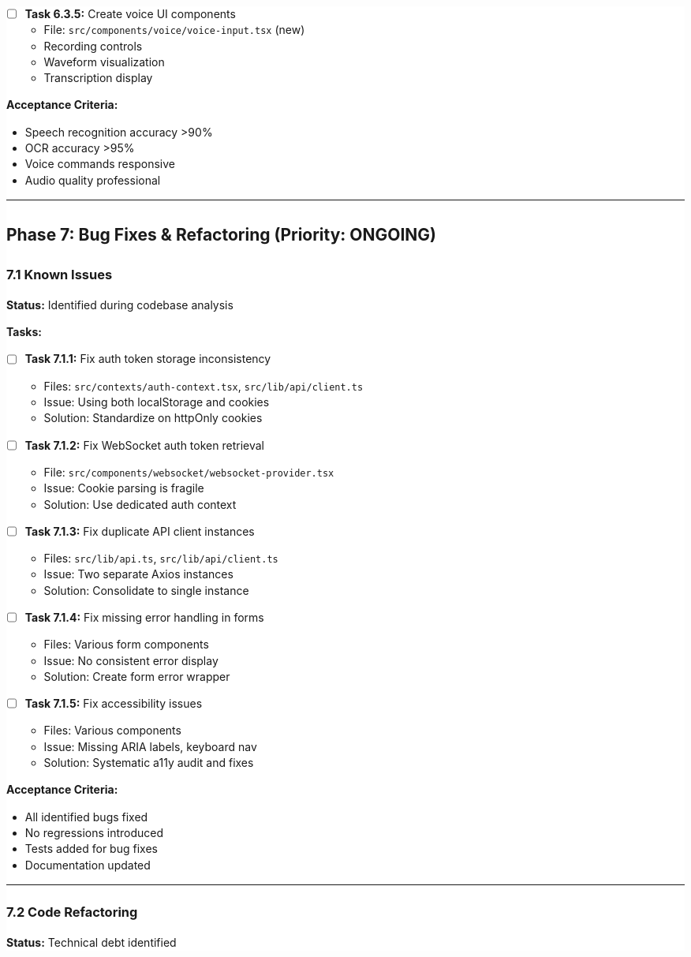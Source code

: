 - [ ] **Task 6.3.5:** Create voice UI components
  - File: `src/components/voice/voice-input.tsx` (new)
  - Recording controls
  - Waveform visualization
  - Transcription display

**Acceptance Criteria:**
- Speech recognition accuracy >90%
- OCR accuracy >95%
- Voice commands responsive
- Audio quality professional

---

## Phase 7: Bug Fixes & Refactoring (Priority: ONGOING)

### 7.1 Known Issues
**Status:** Identified during codebase analysis

**Tasks:**
- [ ] **Task 7.1.1:** Fix auth token storage inconsistency
  - Files: `src/contexts/auth-context.tsx`, `src/lib/api/client.ts`
  - Issue: Using both localStorage and cookies
  - Solution: Standardize on httpOnly cookies
  
- [ ] **Task 7.1.2:** Fix WebSocket auth token retrieval
  - File: `src/components/websocket/websocket-provider.tsx`
  - Issue: Cookie parsing is fragile
  - Solution: Use dedicated auth context
  
- [ ] **Task 7.1.3:** Fix duplicate API client instances
  - Files: `src/lib/api.ts`, `src/lib/api/client.ts`
  - Issue: Two separate Axios instances
  - Solution: Consolidate to single instance
  
- [ ] **Task 7.1.4:** Fix missing error handling in forms
  - Files: Various form components
  - Issue: No consistent error display
  - Solution: Create form error wrapper
  
- [ ] **Task 7.1.5:** Fix accessibility issues
  - Files: Various components
  - Issue: Missing ARIA labels, keyboard nav
  - Solution: Systematic a11y audit and fixes

**Acceptance Criteria:**
- All identified bugs fixed
- No regressions introduced
- Tests added for bug fixes
- Documentation updated

---

### 7.2 Code Refactoring
**Status:** Technical debt identified
